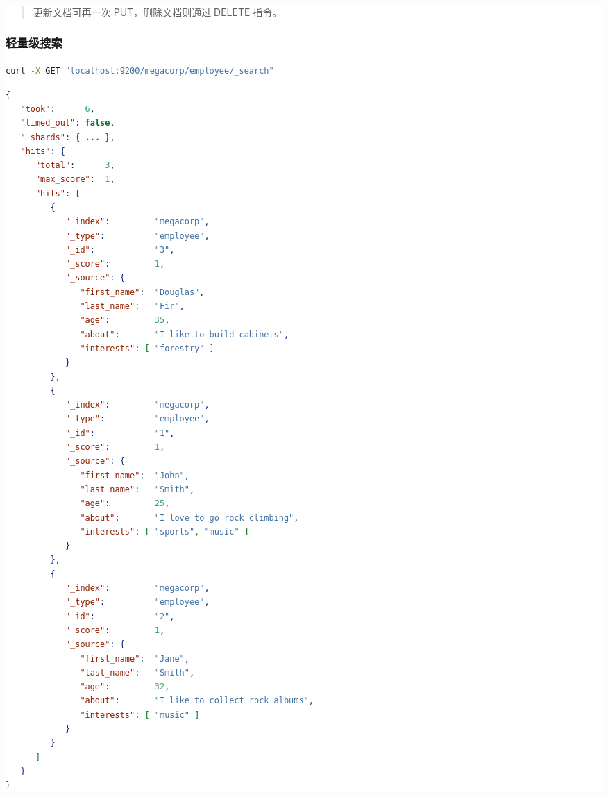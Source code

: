 

> 更新文档可再一次 PUT，删除文档则通过 DELETE 指令。



### 轻量级搜索

```sh
curl -X GET "localhost:9200/megacorp/employee/_search"
```

```json
{
   "took":      6,
   "timed_out": false,
   "_shards": { ... },
   "hits": {
      "total":      3,
      "max_score":  1,
      "hits": [
         {
            "_index":         "megacorp",
            "_type":          "employee",
            "_id":            "3",
            "_score":         1,
            "_source": {
               "first_name":  "Douglas",
               "last_name":   "Fir",
               "age":         35,
               "about":       "I like to build cabinets",
               "interests": [ "forestry" ]
            }
         },
         {
            "_index":         "megacorp",
            "_type":          "employee",
            "_id":            "1",
            "_score":         1,
            "_source": {
               "first_name":  "John",
               "last_name":   "Smith",
               "age":         25,
               "about":       "I love to go rock climbing",
               "interests": [ "sports", "music" ]
            }
         },
         {
            "_index":         "megacorp",
            "_type":          "employee",
            "_id":            "2",
            "_score":         1,
            "_source": {
               "first_name":  "Jane",
               "last_name":   "Smith",
               "age":         32,
               "about":       "I like to collect rock albums",
               "interests": [ "music" ]
            }
         }
      ]
   }
}
```
